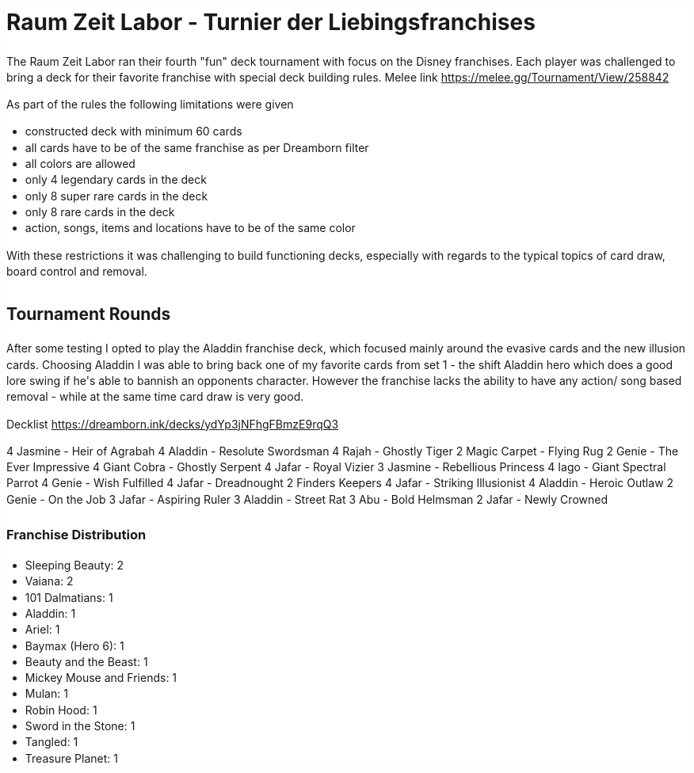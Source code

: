 # Raum Zeit Labor - Turnier der Liebingsfranchises

The Raum Zeit Labor ran their fourth "fun" deck tournament with focus on the Disney franchises. Each player was challenged to bring a deck for their favorite franchise with special deck building rules. Melee link https://melee.gg/Tournament/View/258842

As part of the rules the following limitations were given

- constructed deck with minimum 60 cards
- all cards have to be of the same franchise as per Dreamborn filter
- all colors are allowed
- only 4 legendary cards in the deck
- only 8 super rare cards in the deck
- only 8 rare cards in the deck
- action, songs, items and locations have to be of the same color

With these restrictions it was challenging to build functioning decks, especially with regards to the typical topics of card draw, board control and removal.

## Tournament Rounds

After some testing I opted to play the Aladdin franchise deck, which focused mainly around the evasive cards and the new illusion cards. Choosing Aladdin I was able to bring back one of my favorite cards from set 1 - the shift Aladdin hero which does a good lore swing if he's able to bannish an opponents character. However the franchise lacks the ability to have any action/ song based removal - while at the same time card draw is very good.

Decklist https://dreamborn.ink/decks/ydYp3jNFhgFBmzE9rqQ3

4 Jasmine - Heir of Agrabah
4 Aladdin - Resolute Swordsman
4 Rajah - Ghostly Tiger
2 Magic Carpet - Flying Rug
2 Genie - The Ever Impressive
4 Giant Cobra - Ghostly Serpent
4 Jafar - Royal Vizier
3 Jasmine - Rebellious Princess
4 Iago - Giant Spectral Parrot
4 Genie - Wish Fulfilled
4 Jafar - Dreadnought
2 Finders Keepers
4 Jafar - Striking Illusionist
4 Aladdin - Heroic Outlaw
2 Genie - On the Job
3 Jafar - Aspiring Ruler
3 Aladdin - Street Rat
3 Abu - Bold Helmsman
2 Jafar - Newly Crowned

### Franchise Distribution

- Sleeping Beauty: 2
- Vaiana: 2
- 101 Dalmatians: 1
- Aladdin: 1
- Ariel: 1
- Baymax (Hero 6): 1
- Beauty and the Beast: 1
- Mickey Mouse and Friends: 1
- Mulan: 1
- Robin Hood: 1
- Sword in the Stone: 1
- Tangled: 1
- Treasure Planet: 1
